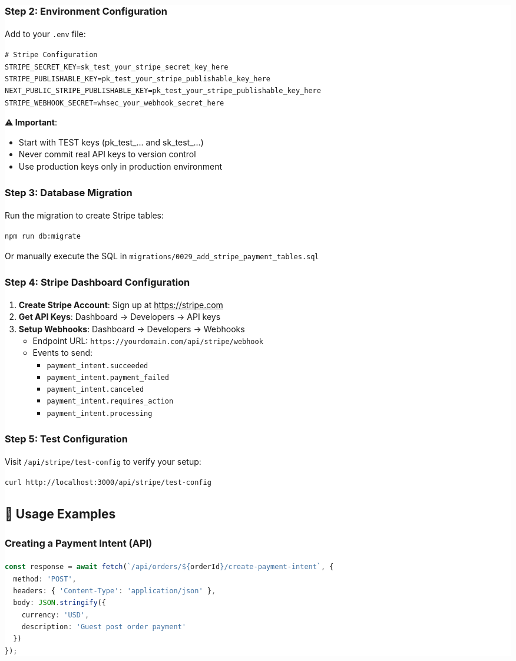 ### Step 2: Environment Configuration

Add to your `.env` file:
```env
# Stripe Configuration
STRIPE_SECRET_KEY=sk_test_your_stripe_secret_key_here
STRIPE_PUBLISHABLE_KEY=pk_test_your_stripe_publishable_key_here
NEXT_PUBLIC_STRIPE_PUBLISHABLE_KEY=pk_test_your_stripe_publishable_key_here
STRIPE_WEBHOOK_SECRET=whsec_your_webhook_secret_here
```

**⚠️ Important**: 
- Start with TEST keys (pk_test_... and sk_test_...)
- Never commit real API keys to version control
- Use production keys only in production environment

### Step 3: Database Migration

Run the migration to create Stripe tables:
```bash
npm run db:migrate
```

Or manually execute the SQL in `migrations/0029_add_stripe_payment_tables.sql`

### Step 4: Stripe Dashboard Configuration

1. **Create Stripe Account**: Sign up at https://stripe.com
2. **Get API Keys**: Dashboard → Developers → API keys
3. **Setup Webhooks**: Dashboard → Developers → Webhooks
   - Endpoint URL: `https://yourdomain.com/api/stripe/webhook`
   - Events to send:
     - `payment_intent.succeeded`
     - `payment_intent.payment_failed`
     - `payment_intent.canceled`
     - `payment_intent.requires_action`
     - `payment_intent.processing`

### Step 5: Test Configuration

Visit `/api/stripe/test-config` to verify your setup:
```bash
curl http://localhost:3000/api/stripe/test-config
```

## 🔧 Usage Examples

### Creating a Payment Intent (API)
```typescript
const response = await fetch(`/api/orders/${orderId}/create-payment-intent`, {
  method: 'POST',
  headers: { 'Content-Type': 'application/json' },
  body: JSON.stringify({
    currency: 'USD',
    description: 'Guest post order payment'
  })
});
```
